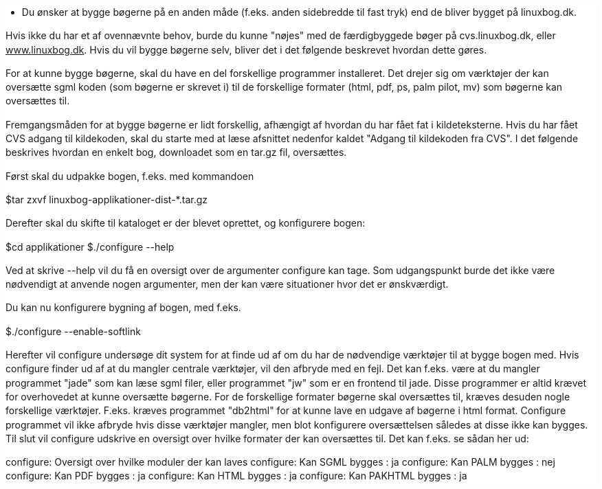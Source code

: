 - Du ønsker at bygge bøgerne på en anden måde (f.eks. anden sidebredde
  til fast tryk) end de bliver bygget på linuxbog.dk.

Hvis ikke du har et af ovennævnte behov, burde du kunne "nøjes" med de
færdigbyggede bøger på cvs.linuxbog.dk, eller www.linuxbog.dk. Hvis du
vil bygge bøgerne selv, bliver det i det følgende beskrevet hvordan
dette gøres.

For at kunne bygge bøgerne, skal du have en del forskellige programmer
installeret. Det drejer sig om værktøjer der kan oversætte sgml koden
(som bøgerne er skrevet i) til de forskellige formater (html, pdf, ps,
palm pilot, mv) som bøgerne kan oversættes til.

Fremgangsmåden for at bygge bøgerne er lidt forskellig, afhængigt af
hvordan du har fået fat i kildeteksterne. Hvis du har fået CVS adgang
til kildekoden, skal du starte med at læse afsnittet nedenfor kaldet
"Adgang til kildekoden fra CVS". I det følgende beskrives hvordan en
enkelt bog, downloadet som en tar.gz fil, oversættes.

Først skal du udpakke bogen, f.eks. med kommandoen

$tar zxvf linuxbog-applikationer-dist-*.tar.gz

Derefter skal du skifte til kataloget er der blevet oprettet, og
konfigurere bogen:

$cd applikationer
$./configure --help

Ved at skrive --help vil du få en oversigt over de argumenter
configure kan tage. Som udgangspunkt burde det ikke være nødvendigt at
anvende nogen argumenter, men der kan være situationer hvor det er ønskværdigt.

Du kan nu konfigurere bygning af bogen, med f.eks.

$./configure --enable-softlink

Herefter vil configure undersøge dit system for at finde ud af om du
har de nødvendige værktøjer til at bygge bogen med. Hvis configure
finder ud af at du mangler centrale værktøjer, vil den afbryde med en
fejl. Det kan f.eks. være at du mangler programmet "jade" som kan læse
sgml filer, eller programmet "jw" som er en frontend til jade. Disse
programmer er altid krævet for overhovedet at kunne oversætte
bøgerne. For de forskellige formater bøgerne skal oversættes til,
kræves desuden nogle forskellige værktøjer. F.eks. kræves programmet
"db2html" for at kunne lave en udgave af bøgerne i html
format. Configure programmet vil ikke afbryde hvis disse værktøjer
mangler, men blot konfigurere oversættelsen således at disse ikke kan
bygges. Til slut vil configure udskrive en oversigt over hvilke
formater der kan oversættes til. Det kan f.eks. se sådan her ud:

configure: Oversigt over hvilke moduler der kan laves
configure:  Kan SGML bygges    : ja
configure:  Kan PALM bygges    : nej
configure:  Kan PDF bygges     : ja
configure:  Kan HTML bygges    : ja
configure:  Kan PAKHTML bygges : ja
